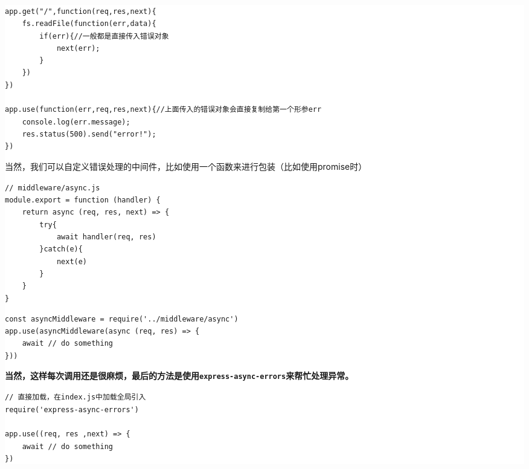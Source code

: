 

```
app.get("/",function(req,res,next){
    fs.readFile(function(err,data){
        if(err){//一般都是直接传入错误对象
            next(err);   
        }  
    })
})

app.use(function(err,req,res,next){//上面传入的错误对象会直接复制给第一个形参err
    console.log(err.message);
    res.status(500).send("error!");
})
```



当然，我们可以自定义错误处理的中间件，比如使用一个函数来进行包装（比如使用promise时）



```
// middleware/async.js
module.export = function (handler) {
    return async (req, res, next) => {
        try{
            await handler(req, res)
        }catch(e){
            next(e)
        }
    }
}
```



```
const asyncMiddleware = require('../middleware/async')
app.use(asyncMiddleware(async (req, res) => {
    await // do something
}))
```



**当然，这样每次调用还是很麻烦，最后的方法是使用`express-async-errors`来帮忙处理异常。**



```
// 直接加载，在index.js中加载全局引入
require('express-async-errors')

app.use((req, res ,next) => {
    await // do something
})
```